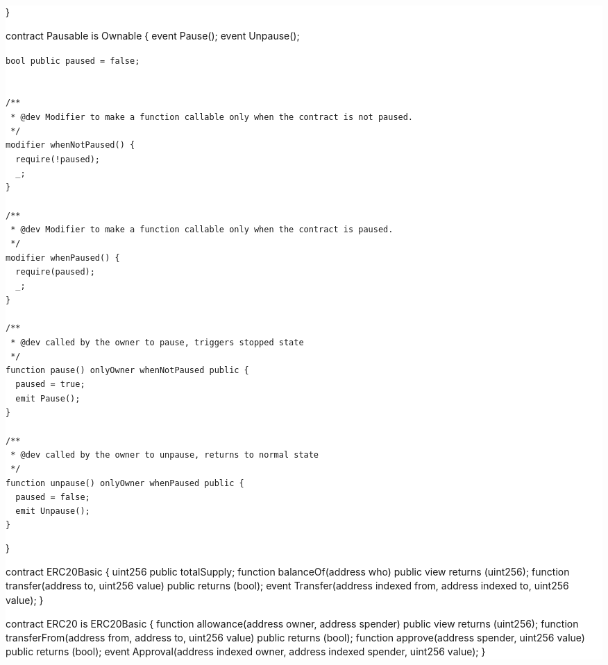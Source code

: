   }
  
  contract Pausable is Ownable {
    event Pause();
    event Unpause();
  
    bool public paused = false;
  
  
    /**
     * @dev Modifier to make a function callable only when the contract is not paused.
     */
    modifier whenNotPaused() {
      require(!paused);
      _;
    }
  
    /**
     * @dev Modifier to make a function callable only when the contract is paused.
     */
    modifier whenPaused() {
      require(paused);
      _;
    }
  
    /**
     * @dev called by the owner to pause, triggers stopped state
     */
    function pause() onlyOwner whenNotPaused public {
      paused = true;
      emit Pause();
    }
  
    /**
     * @dev called by the owner to unpause, returns to normal state
     */
    function unpause() onlyOwner whenPaused public {
      paused = false;
      emit Unpause();
    }
  }
  
  contract ERC20Basic {
    uint256 public totalSupply;
    function balanceOf(address who) public view returns (uint256);
    function transfer(address to, uint256 value) public returns (bool);
    event Transfer(address indexed from, address indexed to, uint256 value);
  }
  
  contract ERC20 is ERC20Basic {
    function allowance(address owner, address spender) public view returns (uint256);
    function transferFrom(address from, address to, uint256 value) public returns (bool);
    function approve(address spender, uint256 value) public returns (bool);
    event Approval(address indexed owner, address indexed spender, uint256 value);
  }
  